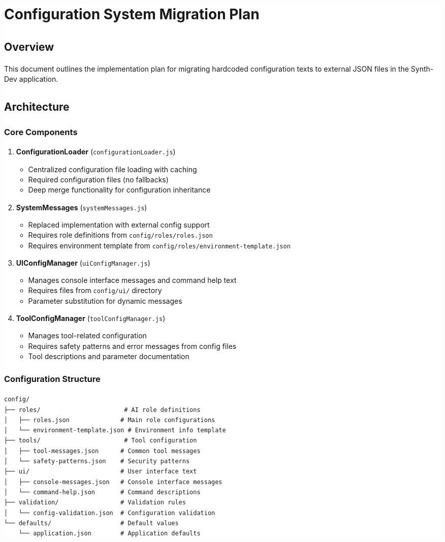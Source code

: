 # Configuration System Migration Plan

## Overview

This document outlines the implementation plan for migrating hardcoded configuration texts to external JSON files in the Synth-Dev application.

## Architecture

### Core Components

1. **ConfigurationLoader** (`configurationLoader.js`)

    - Centralized configuration file loading with caching
    - Required configuration files (no fallbacks)
    - Deep merge functionality for configuration inheritance

2. **SystemMessages** (`systemMessages.js`)

    - Replaced implementation with external config support
    - Requires role definitions from `config/roles/roles.json`
    - Requires environment template from `config/roles/environment-template.json`

3. **UIConfigManager** (`uiConfigManager.js`)

    - Manages console interface messages and command help text
    - Requires files from `config/ui/` directory
    - Parameter substitution for dynamic messages

4. **ToolConfigManager** (`toolConfigManager.js`)
    - Manages tool-related configuration
    - Requires safety patterns and error messages from config files
    - Tool descriptions and parameter documentation

### Configuration Structure

```
config/
├── roles/                       # AI role definitions
│   ├── roles.json              # Main role configurations
│   └── environment-template.json # Environment info template
├── tools/                       # Tool configuration
│   ├── tool-messages.json      # Common tool messages
│   └── safety-patterns.json    # Security patterns
├── ui/                         # User interface text
│   ├── console-messages.json   # Console interface messages
│   └── command-help.json       # Command descriptions
├── validation/                 # Validation rules
│   └── config-validation.json  # Configuration validation
└── defaults/                   # Default values
    └── application.json        # Application defaults
```

